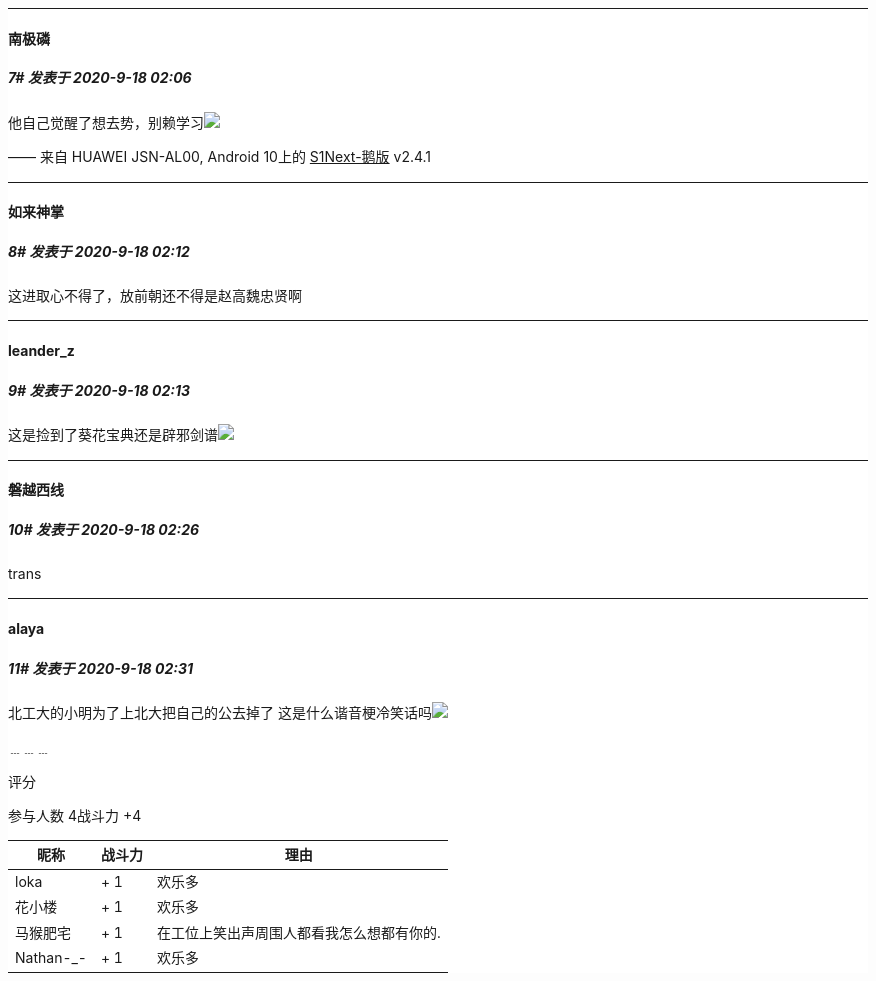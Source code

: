 -----

####  南极磷  
##### 7#       发表于 2020-9-18 02:06


他自己觉醒了想去势，别赖学习<img src="https://static.saraba1st.com/image/smiley/face2017/067.png" referrerpolicy="no-referrer">

—— 来自 HUAWEI JSN-AL00, Android 10上的 [S1Next-鹅版](https://github.com/ykrank/S1-Next/releases) v2.4.1


-----

####  如来神掌  
##### 8#       发表于 2020-9-18 02:12


这进取心不得了，放前朝还不得是赵高魏忠贤啊


-----

####  leander_z  
##### 9#       发表于 2020-9-18 02:13


这是捡到了葵花宝典还是辟邪剑谱<img src="https://static.saraba1st.com/image/smiley/face2017/112.png" referrerpolicy="no-referrer">


-----

####  磐越西线  
##### 10#       发表于 2020-9-18 02:26


trans


-----

####  alaya  
##### 11#       发表于 2020-9-18 02:31


北工大的小明为了上北大把自己的公去掉了
这是什么谐音梗冷笑话吗<img src="https://static.saraba1st.com/image/smiley/face2017/068.png" referrerpolicy="no-referrer">


﹍﹍﹍

评分


 参与人数 4战斗力 +4

|昵称|战斗力|理由|
|----|---|---|
| loka| + 1|欢乐多|
| 花小楼| + 1|欢乐多|
| 马猴肥宅| + 1|在工位上笑出声周围人都看我怎么想都有你的.|
| Nathan-_-| + 1|欢乐多|
